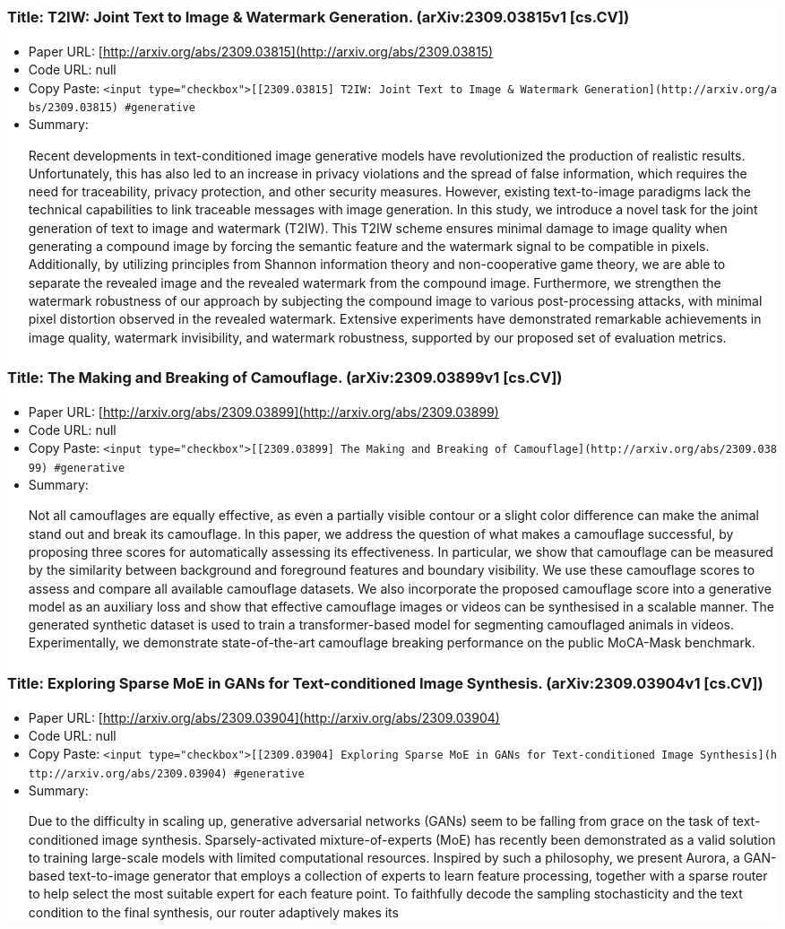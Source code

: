 ### Title: T2IW: Joint Text to Image & Watermark Generation. (arXiv:2309.03815v1 [cs.CV])
* Paper URL: [http://arxiv.org/abs/2309.03815](http://arxiv.org/abs/2309.03815)
* Code URL: null
* Copy Paste: `<input type="checkbox">[[2309.03815] T2IW: Joint Text to Image & Watermark Generation](http://arxiv.org/abs/2309.03815) #generative`
* Summary: <p>Recent developments in text-conditioned image generative models have
revolutionized the production of realistic results. Unfortunately, this has
also led to an increase in privacy violations and the spread of false
information, which requires the need for traceability, privacy protection, and
other security measures. However, existing text-to-image paradigms lack the
technical capabilities to link traceable messages with image generation. In
this study, we introduce a novel task for the joint generation of text to image
and watermark (T2IW). This T2IW scheme ensures minimal damage to image quality
when generating a compound image by forcing the semantic feature and the
watermark signal to be compatible in pixels. Additionally, by utilizing
principles from Shannon information theory and non-cooperative game theory, we
are able to separate the revealed image and the revealed watermark from the
compound image. Furthermore, we strengthen the watermark robustness of our
approach by subjecting the compound image to various post-processing attacks,
with minimal pixel distortion observed in the revealed watermark. Extensive
experiments have demonstrated remarkable achievements in image quality,
watermark invisibility, and watermark robustness, supported by our proposed set
of evaluation metrics.
</p>

### Title: The Making and Breaking of Camouflage. (arXiv:2309.03899v1 [cs.CV])
* Paper URL: [http://arxiv.org/abs/2309.03899](http://arxiv.org/abs/2309.03899)
* Code URL: null
* Copy Paste: `<input type="checkbox">[[2309.03899] The Making and Breaking of Camouflage](http://arxiv.org/abs/2309.03899) #generative`
* Summary: <p>Not all camouflages are equally effective, as even a partially visible
contour or a slight color difference can make the animal stand out and break
its camouflage. In this paper, we address the question of what makes a
camouflage successful, by proposing three scores for automatically assessing
its effectiveness. In particular, we show that camouflage can be measured by
the similarity between background and foreground features and boundary
visibility. We use these camouflage scores to assess and compare all available
camouflage datasets. We also incorporate the proposed camouflage score into a
generative model as an auxiliary loss and show that effective camouflage images
or videos can be synthesised in a scalable manner. The generated synthetic
dataset is used to train a transformer-based model for segmenting camouflaged
animals in videos. Experimentally, we demonstrate state-of-the-art camouflage
breaking performance on the public MoCA-Mask benchmark.
</p>

### Title: Exploring Sparse MoE in GANs for Text-conditioned Image Synthesis. (arXiv:2309.03904v1 [cs.CV])
* Paper URL: [http://arxiv.org/abs/2309.03904](http://arxiv.org/abs/2309.03904)
* Code URL: null
* Copy Paste: `<input type="checkbox">[[2309.03904] Exploring Sparse MoE in GANs for Text-conditioned Image Synthesis](http://arxiv.org/abs/2309.03904) #generative`
* Summary: <p>Due to the difficulty in scaling up, generative adversarial networks (GANs)
seem to be falling from grace on the task of text-conditioned image synthesis.
Sparsely-activated mixture-of-experts (MoE) has recently been demonstrated as a
valid solution to training large-scale models with limited computational
resources. Inspired by such a philosophy, we present Aurora, a GAN-based
text-to-image generator that employs a collection of experts to learn feature
processing, together with a sparse router to help select the most suitable
expert for each feature point. To faithfully decode the sampling stochasticity
and the text condition to the final synthesis, our router adaptively makes its